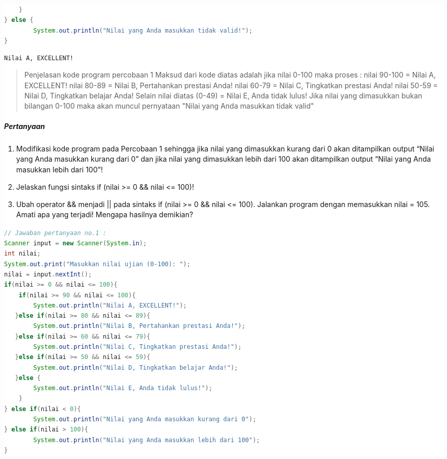```Java
    }
} else {
        System.out.println("Nilai yang Anda masukkan tidak valid!");
}
```

    Nilai A, EXCELLENT!


> Penjelasan kode program percobaan 1
Maksud dari kode diatas adalah jika nilai 0-100 maka proses : 
nilai 90-100 = Nilai A, EXCELLENT!
nilai 80-89 = Nilai B, Pertahankan prestasi Anda!
nilai 60-79 = Nilai C, Tingkatkan prestasi Anda!
nilai 50-59 = Nilai D, Tingkatkan belajar Anda!
Selain nilai diatas (0-49) = Nilai E, Anda tidak lulus!
Jika nilai yang dimasukkan bukan bilangan 0-100 maka akan muncul pernyataan "Nilai yang Anda masukkan tidak valid"

##### Pertanyaan

1. Modifikasi kode program pada Percobaan 1 sehingga jika nilai yang dimasukkan kurang dari 0 akan ditampilkan output “Nilai yang Anda masukkan kurang dari 0” dan jika nilai yang dimasukkan lebih dari 100 akan ditampilkan output “Nilai yang Anda masukkan lebih dari 100”!

2. Jelaskan fungsi sintaks if (nilai >= 0 && nilai <= 100)!

3. Ubah operator && menjadi || pada sintaks if (nilai >= 0 && nilai <= 100). Jalankan program dengan memasukkan nilai = 105. Amati apa yang terjadi! Mengapa hasilnya demikian?


```Java
// Jawaban pertanyaan no.1 :
Scanner input = new Scanner(System.in);
int nilai;
System.out.print("Masukkan nilai ujian (0-100): ");
nilai = input.nextInt();
if(nilai >= 0 && nilai <= 100){
    if(nilai >= 90 && nilai <= 100){
        System.out.println("Nilai A, EXCELLENT!");
   }else if(nilai >= 80 && nilai <= 89){
        System.out.println("Nilai B, Pertahankan prestasi Anda!");
   }else if(nilai >= 60 && nilai <= 79){
        System.out.println("Nilai C, Tingkatkan prestasi Anda!");
   }else if(nilai >= 50 && nilai <= 59){
        System.out.println("Nilai D, Tingkatkan belajar Anda!");
   }else {
        System.out.println("Nilai E, Anda tidak lulus!");
    }
} else if(nilai < 0){
        System.out.println("Nilai yang Anda masukkan kurang dari 0");
} else if(nilai > 100){
        System.out.println("Nilai yang Anda masukkan lebih dari 100");
}
```
